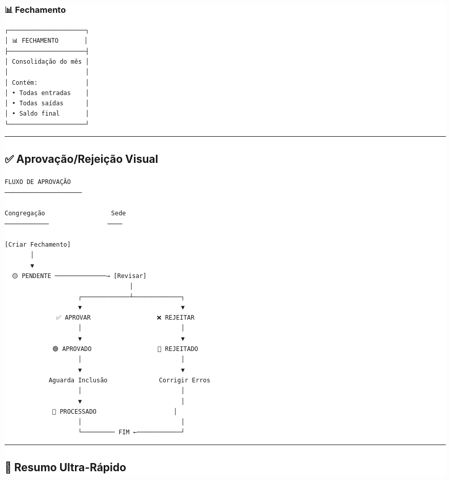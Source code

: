 ```
```

### 📊 Fechamento
```
┌─────────────────────┐
│ 📊 FECHAMENTO       │
├─────────────────────┤
│ Consolidação do mês │
│                     │
│ Contém:             │
│ • Todas entradas    │
│ • Todas saídas      │
│ • Saldo final       │
└─────────────────────┘
```

---

## ✅ Aprovação/Rejeição Visual

```
FLUXO DE APROVAÇÃO
─────────────────────

Congregação                  Sede
────────────                ────

[Criar Fechamento]
       │
       ▼
  🟡 PENDENTE ──────────────→ [Revisar]
                                  │
                    ┌─────────────┴─────────────┐
                    ▼                           ▼
              ✅ APROVAR                  ❌ REJEITAR
                    │                           │
                    ▼                           ▼
             🟢 APROVADO                  🔴 REJEITADO
                    │                           │
                    ▼                           ▼
            Aguarda Inclusão              Corrigir Erros
                    │                           │
                    ▼                           │
             🔵 PROCESSADO                     │
                    │                           │
                    └───────── FIM ←────────────┘
```

---

## 🎯 Resumo Ultra-Rápido
